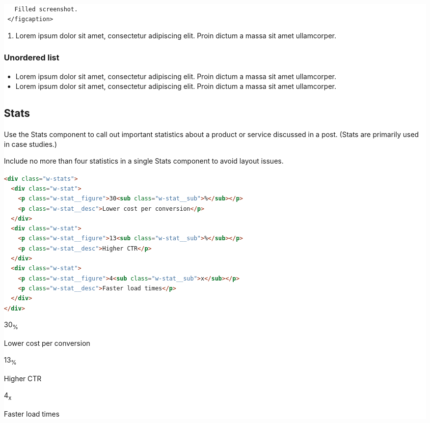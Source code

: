        Filled screenshot.
     </figcaption>
   </figure>

1. Lorem ipsum dolor sit amet, consectetur adipiscing elit. Proin dictum a massa
   sit amet ullamcorper.

### Unordered list

- Lorem ipsum dolor sit amet, consectetur adipiscing elit. Proin dictum a massa
  sit amet ullamcorper.
- Lorem ipsum dolor sit amet, consectetur adipiscing elit. Proin dictum a massa
  sit amet ullamcorper.

## Stats
Use the Stats component to call out important statistics
about a product or service discussed in a post.
(Stats are primarily used in case studies.)

Include no more than four statistics in a single Stats component
to avoid layout issues.

```html
<div class="w-stats">
  <div class="w-stat">
    <p class="w-stat__figure">30<sub class="w-stat__sub">%</sub></p>
    <p class="w-stat__desc">Lower cost per conversion</p>
  </div>
  <div class="w-stat">
    <p class="w-stat__figure">13<sub class="w-stat__sub">%</sub></p>
    <p class="w-stat__desc">Higher CTR</p>
  </div>
  <div class="w-stat">
    <p class="w-stat__figure">4<sub class="w-stat__sub">x</sub></p>
    <p class="w-stat__desc">Faster load times</p>
  </div>
</div>
```

<div class="w-stats">
  <div class="w-stat">
    <p class="w-stat__figure">30<sub class="w-stat__sub">%</sub></p>
    <p class="w-stat__desc">Lower cost per conversion</p>
  </div>
  <div class="w-stat">
    <p class="w-stat__figure">13<sub class="w-stat__sub">%</sub></p>
    <p class="w-stat__desc">Higher CTR</p>
  </div>
  <div class="w-stat">
    <p class="w-stat__figure">4<sub class="w-stat__sub">x</sub></p>
    <p class="w-stat__desc">Faster load times</p>
  </div>
</div>
